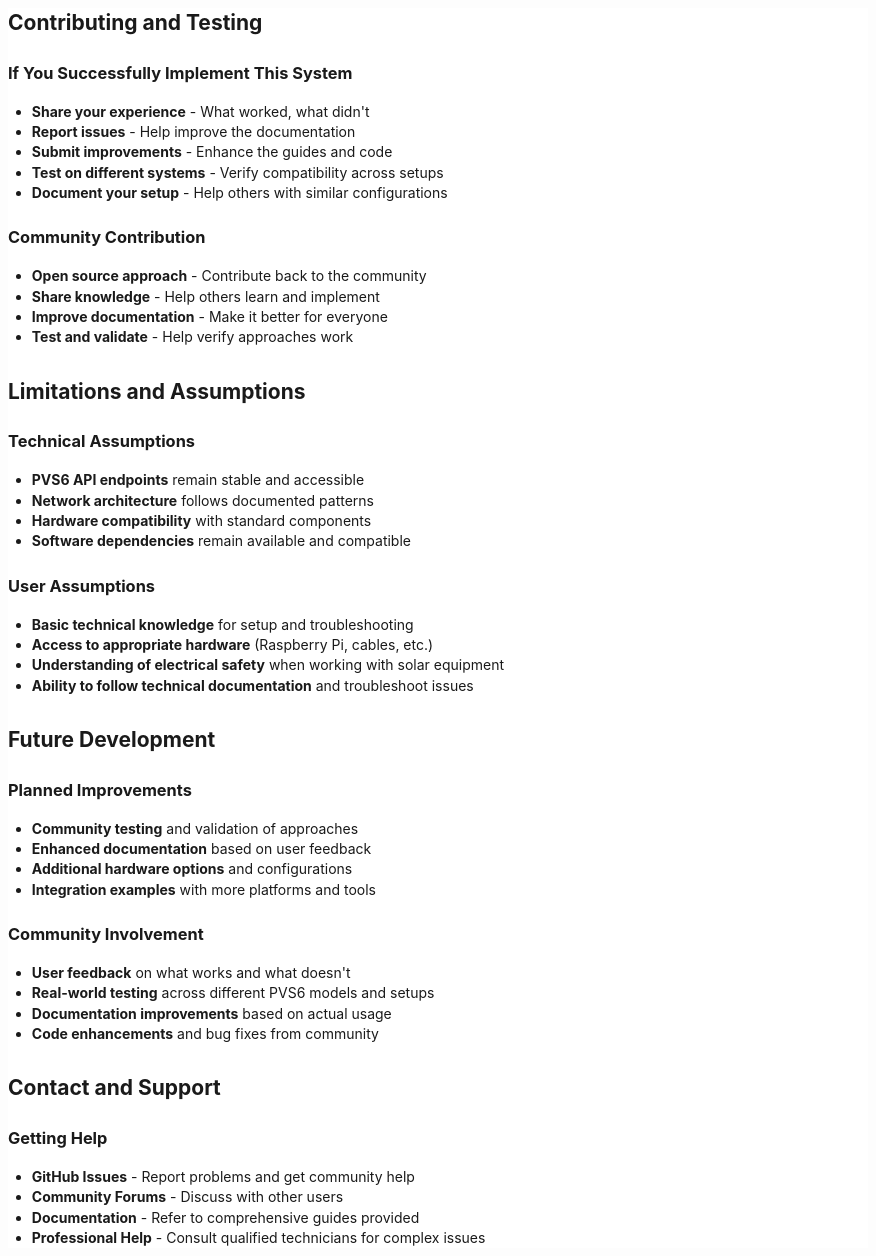 ## Contributing and Testing

### If You Successfully Implement This System
- **Share your experience** - What worked, what didn't
- **Report issues** - Help improve the documentation
- **Submit improvements** - Enhance the guides and code
- **Test on different systems** - Verify compatibility across setups
- **Document your setup** - Help others with similar configurations

### Community Contribution
- **Open source approach** - Contribute back to the community
- **Share knowledge** - Help others learn and implement
- **Improve documentation** - Make it better for everyone
- **Test and validate** - Help verify approaches work

## Limitations and Assumptions

### Technical Assumptions
- **PVS6 API endpoints** remain stable and accessible
- **Network architecture** follows documented patterns
- **Hardware compatibility** with standard components
- **Software dependencies** remain available and compatible

### User Assumptions
- **Basic technical knowledge** for setup and troubleshooting
- **Access to appropriate hardware** (Raspberry Pi, cables, etc.)
- **Understanding of electrical safety** when working with solar equipment
- **Ability to follow technical documentation** and troubleshoot issues

## Future Development

### Planned Improvements
- **Community testing** and validation of approaches
- **Enhanced documentation** based on user feedback
- **Additional hardware options** and configurations
- **Integration examples** with more platforms and tools

### Community Involvement
- **User feedback** on what works and what doesn't
- **Real-world testing** across different PVS6 models and setups
- **Documentation improvements** based on actual usage
- **Code enhancements** and bug fixes from community

## Contact and Support

### Getting Help
- **GitHub Issues** - Report problems and get community help
- **Community Forums** - Discuss with other users
- **Documentation** - Refer to comprehensive guides provided
- **Professional Help** - Consult qualified technicians for complex issues
